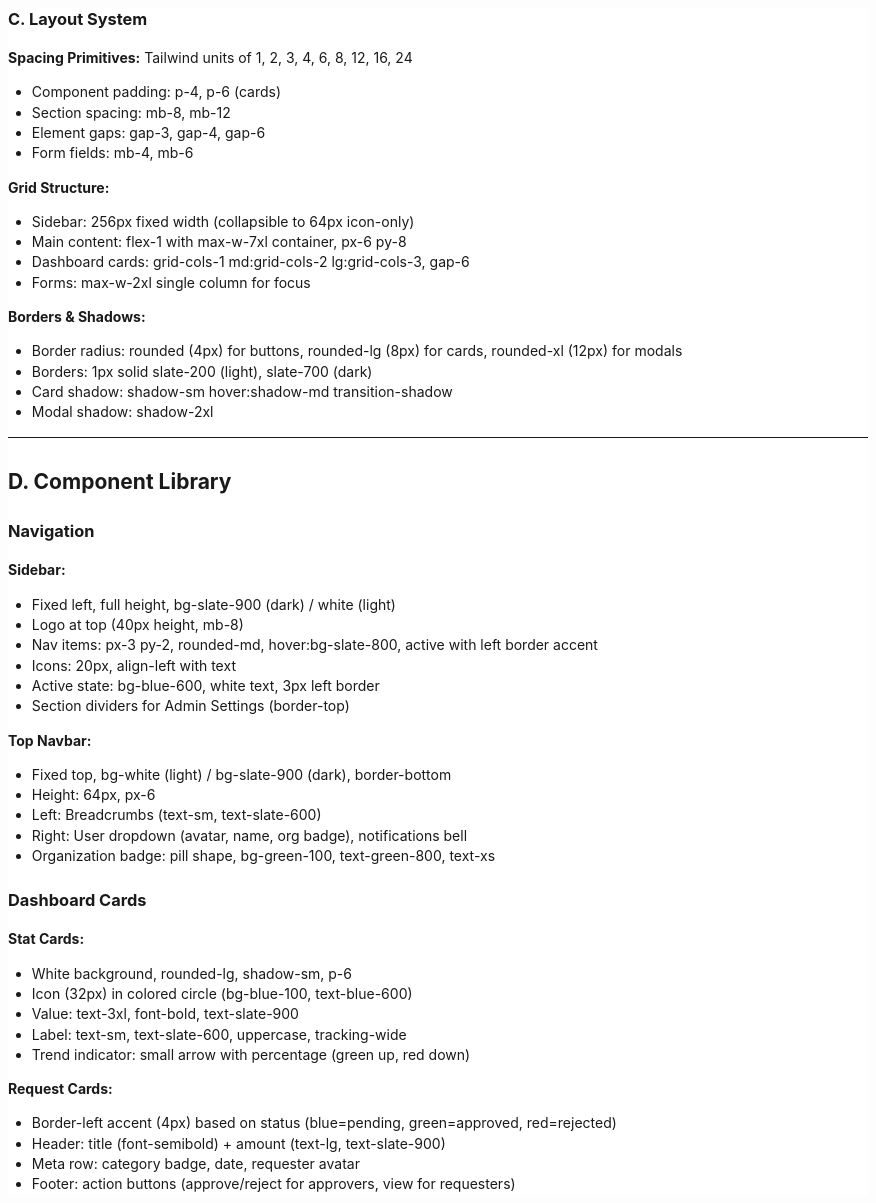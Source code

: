 ### C. Layout System

**Spacing Primitives:** Tailwind units of 1, 2, 3, 4, 6, 8, 12, 16, 24
- Component padding: p-4, p-6 (cards)
- Section spacing: mb-8, mb-12
- Element gaps: gap-3, gap-4, gap-6
- Form fields: mb-4, mb-6

**Grid Structure:**
- Sidebar: 256px fixed width (collapsible to 64px icon-only)
- Main content: flex-1 with max-w-7xl container, px-6 py-8
- Dashboard cards: grid-cols-1 md:grid-cols-2 lg:grid-cols-3, gap-6
- Forms: max-w-2xl single column for focus

**Borders & Shadows:**
- Border radius: rounded (4px) for buttons, rounded-lg (8px) for cards, rounded-xl (12px) for modals
- Borders: 1px solid slate-200 (light), slate-700 (dark)
- Card shadow: shadow-sm hover:shadow-md transition-shadow
- Modal shadow: shadow-2xl

---

## D. Component Library

### Navigation

**Sidebar:**
- Fixed left, full height, bg-slate-900 (dark) / white (light)
- Logo at top (40px height, mb-8)
- Nav items: px-3 py-2, rounded-md, hover:bg-slate-800, active with left border accent
- Icons: 20px, align-left with text
- Active state: bg-blue-600, white text, 3px left border
- Section dividers for Admin Settings (border-top)

**Top Navbar:**
- Fixed top, bg-white (light) / bg-slate-900 (dark), border-bottom
- Height: 64px, px-6
- Left: Breadcrumbs (text-sm, text-slate-600)
- Right: User dropdown (avatar, name, org badge), notifications bell
- Organization badge: pill shape, bg-green-100, text-green-800, text-xs

### Dashboard Cards

**Stat Cards:**
- White background, rounded-lg, shadow-sm, p-6
- Icon (32px) in colored circle (bg-blue-100, text-blue-600)
- Value: text-3xl, font-bold, text-slate-900
- Label: text-sm, text-slate-600, uppercase, tracking-wide
- Trend indicator: small arrow with percentage (green up, red down)

**Request Cards:**
- Border-left accent (4px) based on status (blue=pending, green=approved, red=rejected)
- Header: title (font-semibold) + amount (text-lg, text-slate-900)
- Meta row: category badge, date, requester avatar
- Footer: action buttons (approve/reject for approvers, view for requesters)
